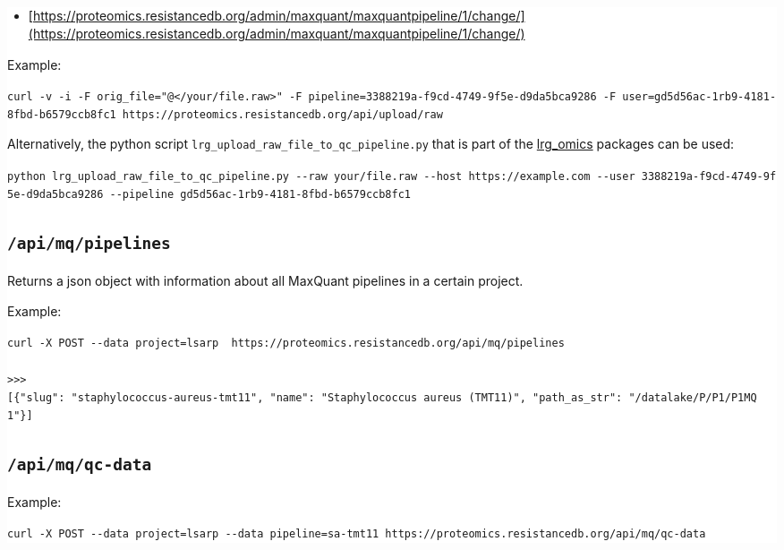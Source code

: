 - [https://proteomics.resistancedb.org/admin/maxquant/maxquantpipeline/1/change/](https://proteomics.resistancedb.org/admin/maxquant/maxquantpipeline/1/change/)


Example:
    
    curl -v -i -F orig_file="@</your/file.raw>" -F pipeline=3388219a-f9cd-4749-9f5e-d9da5bca9286 -F user=gd5d56ac-1rb9-4181-8fbd-b6579ccb8fc1 https://proteomics.resistancedb.org/api/upload/raw

Alternatively, the python script `lrg_upload_raw_file_to_qc_pipeline.py` that is part of the [lrg_omics](https://github.com/LSARP/lrg-omics) packages can be used:

    python lrg_upload_raw_file_to_qc_pipeline.py --raw your/file.raw --host https://example.com --user 3388219a-f9cd-4749-9f5e-d9da5bca9286 --pipeline gd5d56ac-1rb9-4181-8fbd-b6579ccb8fc1


## `/api/mq/pipelines`
Returns a json object with information about all MaxQuant pipelines in a certain project.

Example:

    curl -X POST --data project=lsarp  https://proteomics.resistancedb.org/api/mq/pipelines

    >>>
    [{"slug": "staphylococcus-aureus-tmt11", "name": "Staphylococcus aureus (TMT11)", "path_as_str": "/datalake/P/P1/P1MQ1"}]


## `/api/mq/qc-data`

Example:

    curl -X POST --data project=lsarp --data pipeline=sa-tmt11 https://proteomics.resistancedb.org/api/mq/qc-data

